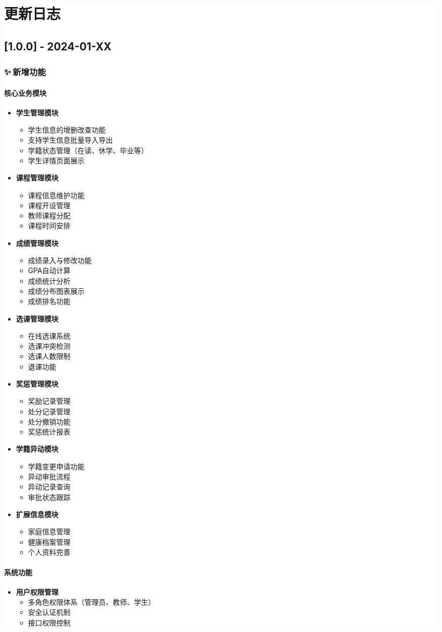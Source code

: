 # 更新日志

## [1.0.0] - 2024-01-XX

### ✨ 新增功能

#### 核心业务模块
- **学生管理模块**
  - 学生信息的增删改查功能
  - 支持学生信息批量导入导出
  - 学籍状态管理（在读、休学、毕业等）
  - 学生详情页面展示

- **课程管理模块**
  - 课程信息维护功能
  - 课程开设管理
  - 教师课程分配
  - 课程时间安排

- **成绩管理模块**
  - 成绩录入与修改功能
  - GPA自动计算
  - 成绩统计分析
  - 成绩分布图表展示
  - 成绩排名功能

- **选课管理模块**
  - 在线选课系统
  - 选课冲突检测
  - 选课人数限制
  - 退课功能

- **奖惩管理模块**
  - 奖励记录管理
  - 处分记录管理
  - 处分撤销功能
  - 奖惩统计报表

- **学籍异动模块**
  - 学籍变更申请功能
  - 异动审批流程
  - 异动记录查询
  - 审批状态跟踪

- **扩展信息模块**
  - 家庭信息管理
  - 健康档案管理
  - 个人资料完善

#### 系统功能
- **用户权限管理**
  - 多角色权限体系（管理员、教师、学生）
  - 安全认证机制
  - 接口权限控制
